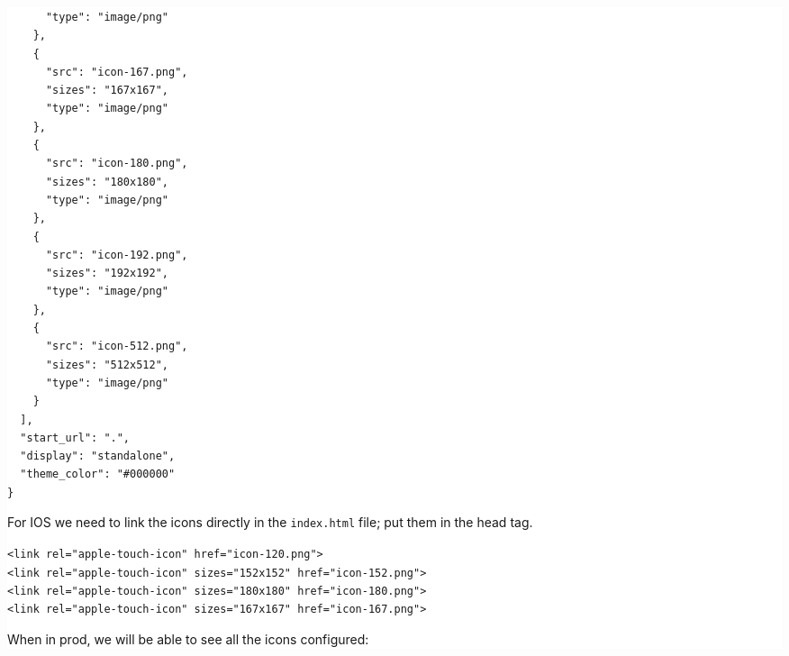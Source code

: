 ```
      "type": "image/png"
    },
    {
      "src": "icon-167.png",
      "sizes": "167x167",
      "type": "image/png"
    },
    {
      "src": "icon-180.png",
      "sizes": "180x180",
      "type": "image/png"
    },
    {
      "src": "icon-192.png",
      "sizes": "192x192",
      "type": "image/png"
    },
    {
      "src": "icon-512.png",
      "sizes": "512x512",
      "type": "image/png"
    }
  ],
  "start_url": ".",
  "display": "standalone",
  "theme_color": "#000000"
}

```
For IOS we need to link the icons directly in the ```index.html``` file; put them in the head tag.
```
<link rel="apple-touch-icon" href="icon-120.png">
<link rel="apple-touch-icon" sizes="152x152" href="icon-152.png">
<link rel="apple-touch-icon" sizes="180x180" href="icon-180.png">
<link rel="apple-touch-icon" sizes="167x167" href="icon-167.png">
```
When in prod, we will be able to see all the icons configured: